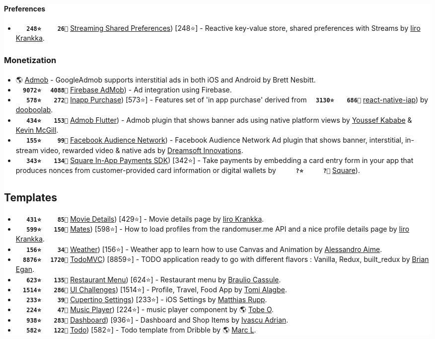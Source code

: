 #### Preferences

- <b><code>&nbsp;&nbsp;&nbsp;248⭐</code></b> <b><code>&nbsp;&nbsp;&nbsp;&nbsp;26🍴</code></b> [Streaming Shared Preferences](https://github.com/roughike/streaming_shared_preferences)) [248⭐] - Reactive key-value store, shared preferences with Streams by [Iiro Krankka](https://github.com/roughike).

### Monetization

- 🌎 [Admob](pub.dev/packages/admob) - GoogleAdmob supports interstitial ads in both iOS and Android by Brett Nesbitt.
- <b><code>&nbsp;&nbsp;9072⭐</code></b> <b><code>&nbsp;&nbsp;4088🍴</code></b> [Firebase AdMob](https://github.com/FirebaseExtended/flutterfire/tree/master/packages/firebase_admob)) - Ad integration using Firebase.
- <b><code>&nbsp;&nbsp;&nbsp;578⭐</code></b> <b><code>&nbsp;&nbsp;&nbsp;272🍴</code></b> [Inapp Purchase](https://github.com/dooboolab/flutter_inapp_purchase)) [573⭐] - Features set of 'in app purchase' derived from <b><code>&nbsp;&nbsp;3130⭐</code></b> <b><code>&nbsp;&nbsp;&nbsp;686🍴</code></b> [react-native-iap](https://github.com/dooboolab/react-native-iap)) by [dooboolab](https://github.com/dooboolab).
- <b><code>&nbsp;&nbsp;&nbsp;434⭐</code></b> <b><code>&nbsp;&nbsp;&nbsp;153🍴</code></b> [Admob Flutter](https://github.com/kmcgill88/admob_flutter)) - Admob plugin that shows banner ads using native platform views by [Youssef Kababe](https://github.com/YoussefKababe) & [Kevin McGill](https://github.com/kmcgill88).
- <b><code>&nbsp;&nbsp;&nbsp;155⭐</code></b> <b><code>&nbsp;&nbsp;&nbsp;&nbsp;99🍴</code></b> [Facebook Audience Network](https://github.com/dreamsoftin/facebook_audience_network)) - Facebook Audience Network Ad plugin that shows banner, interstitial, in-stream video, rewarded video & native ads by [Dreamsoft Innovations](https://github.com/dreamsoftin).
- <b><code>&nbsp;&nbsp;&nbsp;343⭐</code></b> <b><code>&nbsp;&nbsp;&nbsp;134🍴</code></b> [Square In-App Payments SDK](https://github.com/square/in-app-payments-flutter-plugin)) [342⭐] - Take payments by embedding a card entry form in your app that produces nonces from customer-provided card information or digital wallets by <b><code>&nbsp;&nbsp;&nbsp;&nbsp;&nbsp;?⭐</code></b> <b><code>&nbsp;&nbsp;&nbsp;&nbsp;&nbsp;?🍴</code></b> [Square](https://github.com/orgs/square)).

## Templates

- <b><code>&nbsp;&nbsp;&nbsp;431⭐</code></b> <b><code>&nbsp;&nbsp;&nbsp;&nbsp;85🍴</code></b> [Movie Details](https://github.com/FlutterRocks/movie-details-ui)) [429⭐] - Movie details page by [Iiro Krankka](https://github.com/roughike).
- <b><code>&nbsp;&nbsp;&nbsp;599⭐</code></b> <b><code>&nbsp;&nbsp;&nbsp;150🍴</code></b> [Mates](https://github.com/CodemateLtd/FlutterMates)) [598⭐] - How to load profiles from the randomuser.me API and a nice profile details page by [Iiro Krankka](https://github.com/roughike).
- <b><code>&nbsp;&nbsp;&nbsp;156⭐</code></b> <b><code>&nbsp;&nbsp;&nbsp;&nbsp;34🍴</code></b> [Weather](https://github.com/alessandroaime/Weather)) [156⭐] - Weather app to learn how to use Canvas and Animation by [Alessandro Aime](https://github.com/alessandroaime).
- <b><code>&nbsp;&nbsp;8876⭐</code></b> <b><code>&nbsp;&nbsp;1720🍴</code></b> [TodoMVC](https://github.com/brianegan/flutter_architecture_samples)) [8859⭐] - TODO application ready to go with different flavors : Vanilla, Redux, built_redux by [Brian Egan](https://github.com/brianegan).
- <b><code>&nbsp;&nbsp;&nbsp;623⭐</code></b> <b><code>&nbsp;&nbsp;&nbsp;135🍴</code></b> [Restaurant Menu](https://github.com/braulio94/menu_flutter)) [624⭐] - Restaurant menu by [Braulio Cassule](https://github.com/braulio94).
- <b><code>&nbsp;&nbsp;1514⭐</code></b> <b><code>&nbsp;&nbsp;&nbsp;286🍴</code></b> [UI Challenges](https://github.com/tomialagbe/flutter_ui_challenges)) [1514⭐] - Profile, Travel, Food App by [Tomi Alagbe](https://github.com/tomialagbe).
- <b><code>&nbsp;&nbsp;&nbsp;233⭐</code></b> <b><code>&nbsp;&nbsp;&nbsp;&nbsp;39🍴</code></b> [Cupertino Settings](https://github.com/matthinc/flutter_cupertino_settings)) [233⭐] - iOS Settings by [Matthias Rupp](https://github.com/matthinc).
- <b><code>&nbsp;&nbsp;&nbsp;224⭐</code></b> <b><code>&nbsp;&nbsp;&nbsp;&nbsp;47🍴</code></b> [Music Player](https://github.com/thosakwe/flutter_music_player)) [224⭐] - music player component by 🌎 [Tobe O](thosakwe.com/).
- <b><code>&nbsp;&nbsp;&nbsp;938⭐</code></b> <b><code>&nbsp;&nbsp;&nbsp;283🍴</code></b> [Dashboard](https://github.com/Ivaskuu/dashboard)) [936⭐] - Dashboard and Shop Items by [Ivascu Adrian](https://github.com/Ivaskuu).
- <b><code>&nbsp;&nbsp;&nbsp;582⭐</code></b> <b><code>&nbsp;&nbsp;&nbsp;122🍴</code></b> [Todo](https://github.com/littlemarc2011/FlutterTodo)) [582⭐] - Todo template from Dribble by 🌎 [Marc L](www.marc-little.com/).
